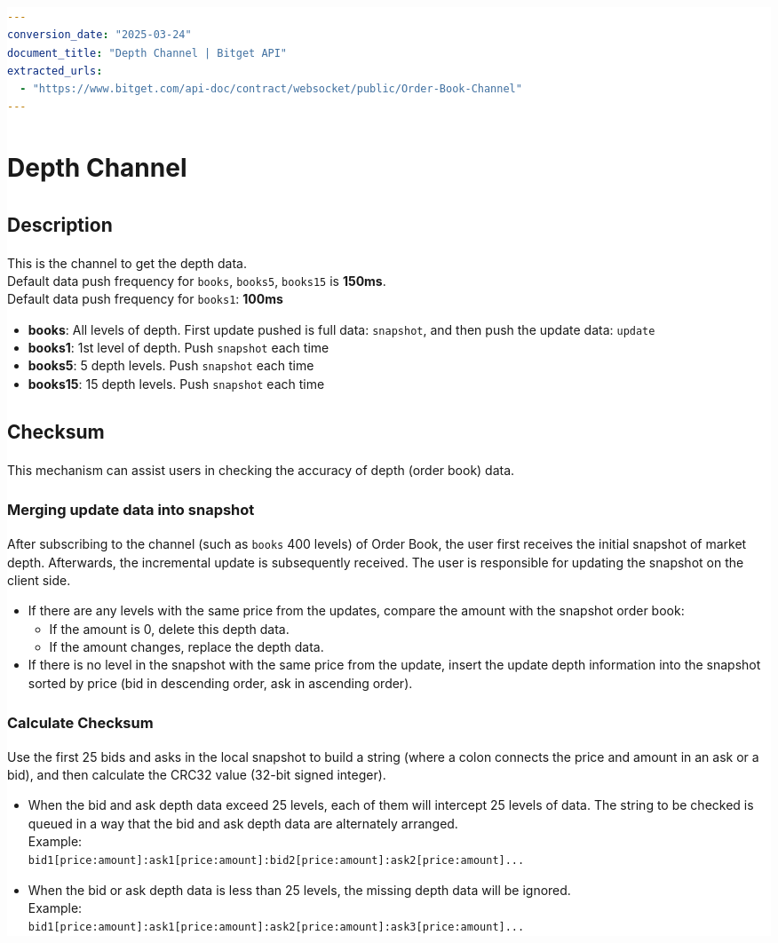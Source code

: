 ```yaml
---
conversion_date: "2025-03-24"
document_title: "Depth Channel | Bitget API"
extracted_urls:
  - "https://www.bitget.com/api-doc/contract/websocket/public/Order-Book-Channel"
---
```


# Depth Channel

## Description

This is the channel to get the depth data.  
Default data push frequency for `books`, `books5`, `books15` is **150ms**.  
Default data push frequency for `books1`: **100ms**

- **books**: All levels of depth. First update pushed is full data: `snapshot`, and then push the update data: `update`
- **books1**: 1st level of depth. Push `snapshot` each time
- **books5**: 5 depth levels. Push `snapshot` each time
- **books15**: 15 depth levels. Push `snapshot` each time

## Checksum

This mechanism can assist users in checking the accuracy of depth (order book) data.

### Merging update data into snapshot

After subscribing to the channel (such as `books` 400 levels) of Order Book, the user first receives the initial snapshot of market depth. Afterwards, the incremental update is subsequently received. The user is responsible for updating the snapshot on the client side.

- If there are any levels with the same price from the updates, compare the amount with the snapshot order book:
  - If the amount is 0, delete this depth data.
  - If the amount changes, replace the depth data.
- If there is no level in the snapshot with the same price from the update, insert the update depth information into the snapshot sorted by price (bid in descending order, ask in ascending order).

### Calculate Checksum

Use the first 25 bids and asks in the local snapshot to build a string (where a colon connects the price and amount in an ask or a bid), and then calculate the CRC32 value (32-bit signed integer).

- When the bid and ask depth data exceed 25 levels, each of them will intercept 25 levels of data. The string to be checked is queued in a way that the bid and ask depth data are alternately arranged.  
  Example:  
  `bid1[price:amount]:ask1[price:amount]:bid2[price:amount]:ask2[price:amount]...`

- When the bid or ask depth data is less than 25 levels, the missing depth data will be ignored.  
  Example:  
  `bid1[price:amount]:ask1[price:amount]:ask2[price:amount]:ask3[price:amount]...`
